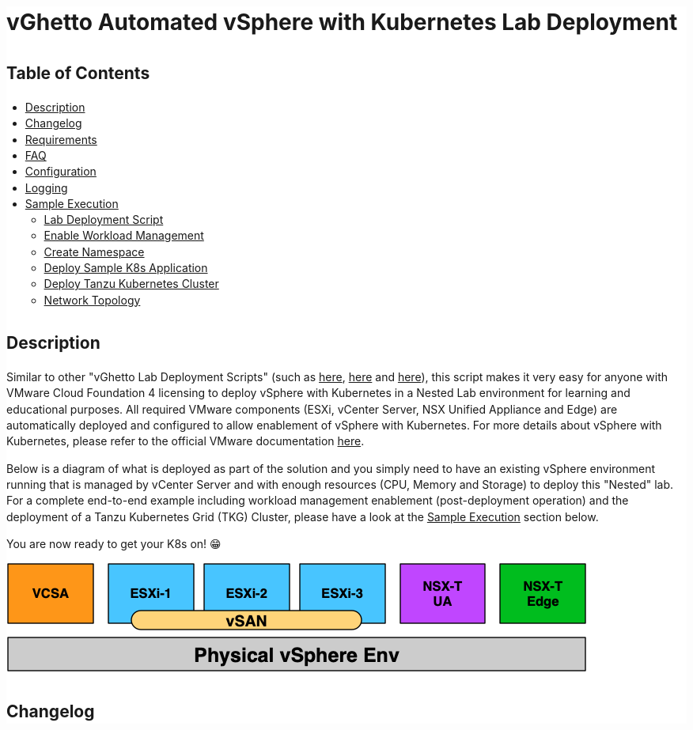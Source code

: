 # vGhetto Automated vSphere with Kubernetes Lab Deployment

## Table of Contents

* [Description](#description)
* [Changelog](#changelog)
* [Requirements](#requirements)
* [FAQ](#faq)
* [Configuration](#configuration)
* [Logging](#logging)
* [Sample Execution](#sample-execution)
    * [Lab Deployment Script](#lab-deployment-script)
    * [Enable Workload Management](#enable-workload-management)
    * [Create Namespace](#create-namespace)
    * [Deploy Sample K8s Application](#deploy-sample-k8s-application)
    * [Deploy Tanzu Kubernetes Cluster](#deploy-tanzu-kubernetes-cluster)
    * [Network Topology](#network-topology)

## Description

Similar to other "vGhetto Lab Deployment Scripts" (such as [here](https://www.virtuallyghetto.com/2016/11/vghetto-automated-vsphere-lab-deployment-for-vsphere-6-0u2-vsphere-6-5.html), [here](https://www.virtuallyghetto.com/2017/10/vghetto-automated-nsx-t-2-0-lab-deployment.html) and [here](https://www.virtuallyghetto.com/2018/06/vghetto-automated-pivotal-container-service-pks-lab-deployment.html)), this script makes it very easy for anyone with VMware Cloud Foundation 4 licensing to deploy vSphere with Kubernetes in a Nested Lab environment for learning and educational purposes. All required VMware components (ESXi, vCenter Server, NSX Unified Appliance and Edge) are automatically deployed and configured to allow enablement of vSphere with Kubernetes. For more details about vSphere with Kubernetes, please refer to the official VMware documentation [here](https://docs.vmware.com/en/VMware-vSphere/7.0/vmware-vsphere-with-kubernetes/GUID-21ABC792-0A23-40EF-8D37-0367B483585E.html).

Below is a diagram of what is deployed as part of the solution and you simply need to have an existing vSphere environment running that is managed by vCenter Server and with enough resources (CPU, Memory and Storage) to deploy this "Nested" lab. For a complete end-to-end example including workload management enablement (post-deployment operation) and the deployment of a Tanzu Kubernetes Grid (TKG) Cluster, please have a look at the [Sample Execution](#sample-execution) section below.

You are now ready to get your K8s on! 😁

![](screenshots/diagram.png)

## Changelog
